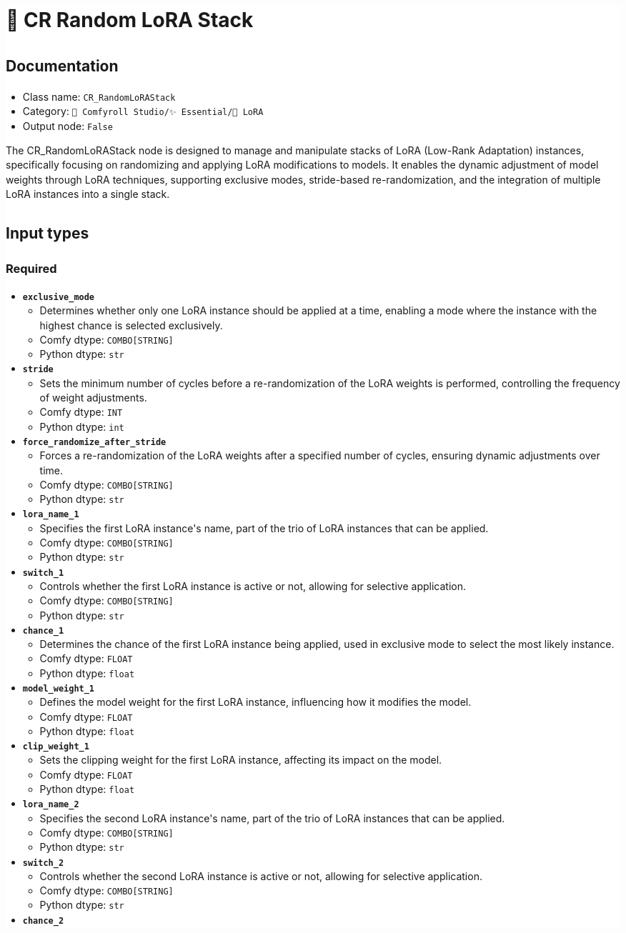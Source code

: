 # 💊 CR Random LoRA Stack
## Documentation
- Class name: `CR_RandomLoRAStack`
- Category: `🧩 Comfyroll Studio/✨ Essential/💊 LoRA`
- Output node: `False`

The CR_RandomLoRAStack node is designed to manage and manipulate stacks of LoRA (Low-Rank Adaptation) instances, specifically focusing on randomizing and applying LoRA modifications to models. It enables the dynamic adjustment of model weights through LoRA techniques, supporting exclusive modes, stride-based re-randomization, and the integration of multiple LoRA instances into a single stack.
## Input types
### Required
- **`exclusive_mode`**
    - Determines whether only one LoRA instance should be applied at a time, enabling a mode where the instance with the highest chance is selected exclusively.
    - Comfy dtype: `COMBO[STRING]`
    - Python dtype: `str`
- **`stride`**
    - Sets the minimum number of cycles before a re-randomization of the LoRA weights is performed, controlling the frequency of weight adjustments.
    - Comfy dtype: `INT`
    - Python dtype: `int`
- **`force_randomize_after_stride`**
    - Forces a re-randomization of the LoRA weights after a specified number of cycles, ensuring dynamic adjustments over time.
    - Comfy dtype: `COMBO[STRING]`
    - Python dtype: `str`
- **`lora_name_1`**
    - Specifies the first LoRA instance's name, part of the trio of LoRA instances that can be applied.
    - Comfy dtype: `COMBO[STRING]`
    - Python dtype: `str`
- **`switch_1`**
    - Controls whether the first LoRA instance is active or not, allowing for selective application.
    - Comfy dtype: `COMBO[STRING]`
    - Python dtype: `str`
- **`chance_1`**
    - Determines the chance of the first LoRA instance being applied, used in exclusive mode to select the most likely instance.
    - Comfy dtype: `FLOAT`
    - Python dtype: `float`
- **`model_weight_1`**
    - Defines the model weight for the first LoRA instance, influencing how it modifies the model.
    - Comfy dtype: `FLOAT`
    - Python dtype: `float`
- **`clip_weight_1`**
    - Sets the clipping weight for the first LoRA instance, affecting its impact on the model.
    - Comfy dtype: `FLOAT`
    - Python dtype: `float`
- **`lora_name_2`**
    - Specifies the second LoRA instance's name, part of the trio of LoRA instances that can be applied.
    - Comfy dtype: `COMBO[STRING]`
    - Python dtype: `str`
- **`switch_2`**
    - Controls whether the second LoRA instance is active or not, allowing for selective application.
    - Comfy dtype: `COMBO[STRING]`
    - Python dtype: `str`
- **`chance_2`**